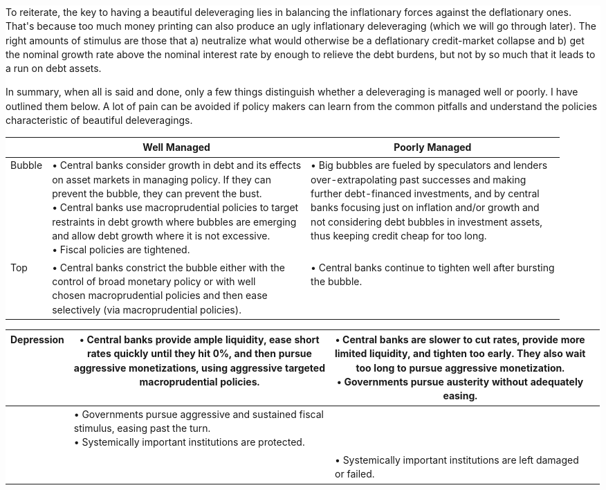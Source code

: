 To reiterate, the key to having a beautiful deleveraging lies in balancing the inflationary forces against the deflationary ones. That's because too much money printing can also produce an ugly inflationary deleveraging (which we will go through later). The right amounts of stimulus are those that a) neutralize what would otherwise be a deflationary credit-market collapse and b) get the nominal growth rate above the nominal interest rate by enough to relieve the debt burdens, but not by so much that it leads to a run on debt assets.

In summary, when all is said and done, only a few things distinguish whether a deleveraging is managed well or poorly. I have outlined them below. A lot of pain can be avoided if policy makers can learn from the common pitfalls and understand the policies characteristic of beautiful deleveragings.

|        | Well Managed                                                                                                                                                                                                                                                                                                                                                            | Poorly Managed                                                                                                                                                                                                                                                                                                  |
|--------|-------------------------------------------------------------------------------------------------------------------------------------------------------------------------------------------------------------------------------------------------------------------------------------------------------------------------------------------------------------------------|-----------------------------------------------------------------------------------------------------------------------------------------------------------------------------------------------------------------------------------------------------------------------------------------------------------------|
| Bubble | • Central banks consider growth in debt and its effects<br>on asset markets in managing policy. If they can<br>prevent the bubble, they can prevent the bust.<br>• Central banks use macroprudential policies to target<br>restraints in debt growth where bubbles are emerging<br>and allow debt growth where it is not excessive.<br>• Fiscal policies are tightened. | • Big bubbles are fueled by speculators and lenders<br>over-extrapolating past successes and making<br>further debt-financed investments, and by central<br>banks focusing just on inflation and/or growth and<br>not considering debt bubbles in investment assets,<br>thus keeping credit cheap for too long. |
| Top    | • Central banks constrict the bubble either with the<br>control of broad monetary policy or with well<br>chosen macroprudential policies and then ease<br>selectively (via macroprudential policies).                                                                                                                                                                   | • Central banks continue to tighten well after bursting<br>the bubble.                                                                                                                                                                                                                                          |

| Depression                | • Central banks provide ample liquidity, ease short<br>rates quickly until they hit 0%, and then pursue<br>aggressive monetizations, using aggressive targeted<br>macroprudential policies.                                                                                 | • Central banks are slower to cut rates, provide more<br>limited liquidity, and tighten too early. They also wait<br>too long to pursue aggressive monetization.<br>• Governments pursue austerity without adequately<br>easing.                                                 |  |
|---------------------------|-----------------------------------------------------------------------------------------------------------------------------------------------------------------------------------------------------------------------------------------------------------------------------|----------------------------------------------------------------------------------------------------------------------------------------------------------------------------------------------------------------------------------------------------------------------------------|--|
|                           | • Governments pursue aggressive and sustained fiscal<br>stimulus, easing past the turn.<br>• Systemically important institutions are protected.                                                                                                                             |                                                                                                                                                                                                                                                                                  |  |
|                           |                                                                                                                                                                                                                                                                             | • Systemically important institutions are left damaged<br>or failed.                                                                                                                                                                                                             |  |